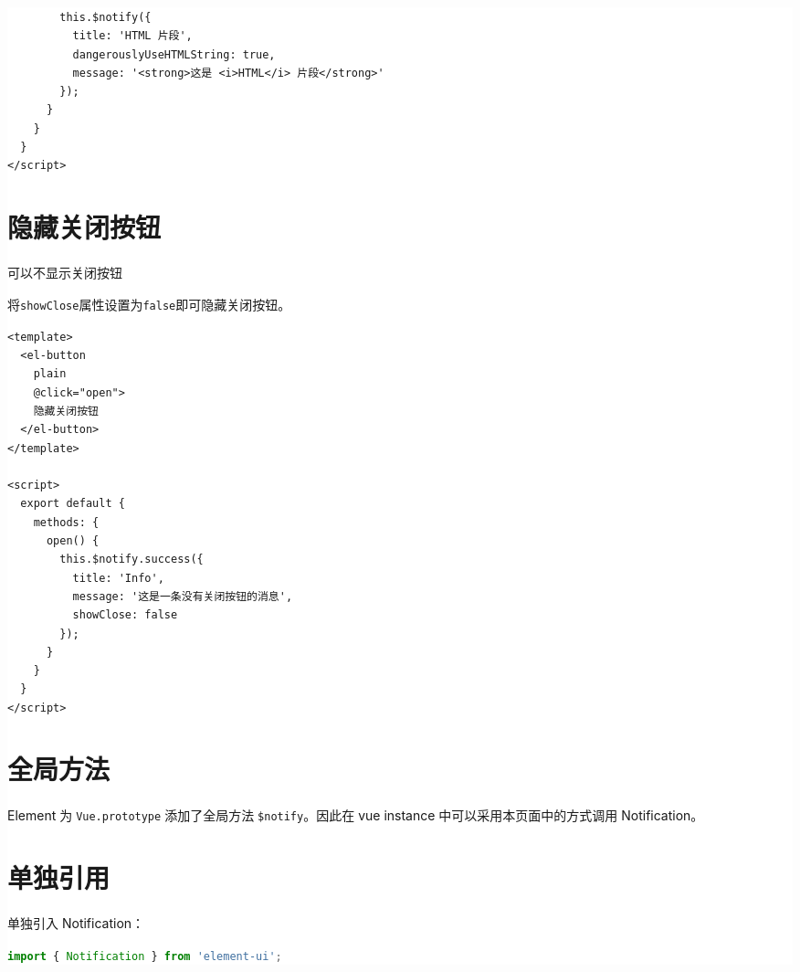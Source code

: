 ```vue
        this.$notify({
          title: 'HTML 片段',
          dangerouslyUseHTMLString: true,
          message: '<strong>这是 <i>HTML</i> 片段</strong>'
        });
      }
    }
  }
</script>
```

# 隐藏关闭按钮

可以不显示关闭按钮

将`showClose`属性设置为`false`即可隐藏关闭按钮。

```
<template>
  <el-button
    plain
    @click="open">
    隐藏关闭按钮
  </el-button>
</template>

<script>
  export default {
    methods: {
      open() {
        this.$notify.success({
          title: 'Info',
          message: '这是一条没有关闭按钮的消息',
          showClose: false
        });
      }
    }
  }
</script>
```

# 全局方法

Element 为 `Vue.prototype` 添加了全局方法 `$notify`。因此在 vue instance 中可以采用本页面中的方式调用 Notification。

# 单独引用

单独引入 Notification：

```javascript
import { Notification } from 'element-ui';
```
